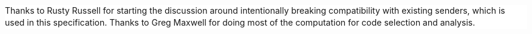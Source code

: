 Thanks to Rusty Russell for starting the discussion around intentionally
breaking compatibility with existing senders, which is used in this
specification. Thanks to Greg Maxwell for doing most of the computation
for code selection and analysis.

[^1]: **Why not permit both Bech32 and Bech32m for v0 addresses?**
    Permitting both encodings reduces the error detection capabilities
    (it makes it equivalent to only have 29 bits of checksum).

[^2]: **Can a single string simultaneously be valid as Bech32 and
    Bech32m?** No, a valid Bech32 and Bech32m string will always differ
    by at least 3 characters if they are the same length.

[^3]: **What about error correction?** As explained in BIP173,
    introducing error correction reduces the ability to detect errors.
    While it is technically possible to correct a small number of errors
    due to Bech32(m)\'s nature as a BCH code, implementations should
    refrain from using this for more than indicating where an error may
    be present.

[^4]: **What is an error pattern's window size?** The window size of an
    error pattern is the length of the smallest consecutive range of
    characters that contains all modified characters (on input or
    output; whichever is larger). For example, an error pattern that
    turns \"abcdef\" into \"accdbef\" has a window size of 4, as it is
    replacing \"bcd\" with \"ccdb\", a 4 character string. Window size
    is only meaningful when the pattern consists of two or more errors.

[^5]: **Why do we care about probability of accepting Bech32m strings in
    Bech32 verifiers?** For applications where Bech32m replaces an
    existing use of Bech32 (such as segregated witness addresses), we
    want to make sure that a Bech32m string created by new software
    won't be erroneously accepted by old software that assumes Bech32 -
    even when a small number of errors were introduced as well.

[^6]: **Should we also take into account failures that occur due to
    taking a valid Bech32m string, and after errors it becoming
    acceptable to a Bech32 verifier?** This situation may in theory
    occur for segregated witness addresses when errors occur that change
    the version number in a v1+ address to v0. Due to the specificity of
    this type of error, plus the additional constraints that apply for
    v0 addresses, this is both unlikely and hard to analyze.

[^7]: **What restrictions were taken into account for the
    \"bc1\"-specific analysis?** The minimum length (due to witness
    programs being at least 2 bytes), the maximum length (due to witness
    programs being at most 40 bytes), and the fact that the witness
    programs are a multiple of 8 bits. The fact that the first data
    symbol cannot be over 16, or that the padding has to be 0, is not
    taken into account.

[^8]: **How were the properties to select for chosen?** All these
    properties are as strong as they can be without rejecting every
    constant: rejecting constants with lower probabilities, or more
    errors, or wider windows all result in nothing left.

[^9]: **Why optimize for segregated witness addresses (with HRP \"bc1\")
    specifically?** Our analysis for generic HRP has limitations (see
    the detailed description
    [here](https://gist.github.com/sipa/14c248c288c3880a3b191f978a34508e#file-bech32m_mail-txt),
    under \"Technical details\"). We optimize for generic usage first,
    but optimize for segregated witness addresses as a tiebreaker.
